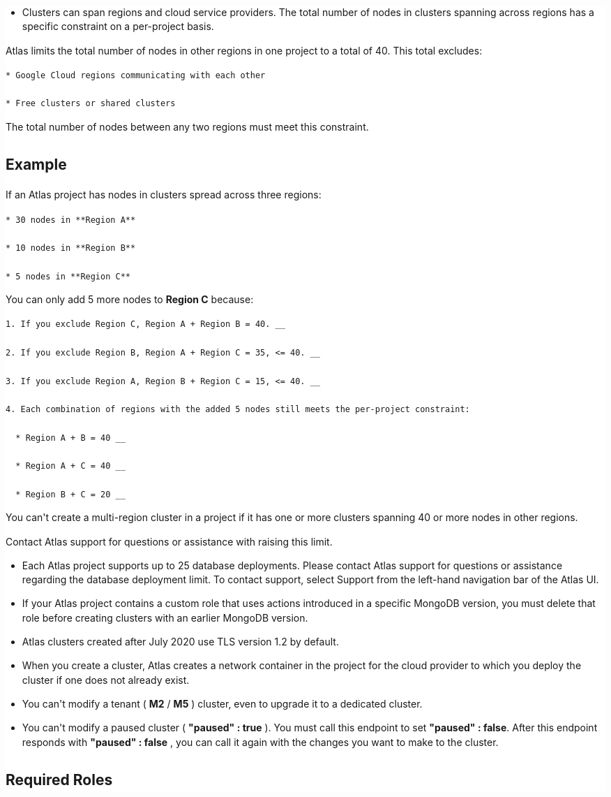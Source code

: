   * Clusters can span regions and cloud service providers. The total number of nodes in clusters spanning across regions has a specific constraint on a per-project basis.

Atlas limits the total number of nodes in other regions in one project to a
total of 40. This total excludes:

    * Google Cloud regions communicating with each other

    * Free clusters or shared clusters

The total number of nodes between any two regions must meet this constraint.

## Example

If an Atlas project has nodes in clusters spread across three regions:

    * 30 nodes in **Region A**

    * 10 nodes in **Region B**

    * 5 nodes in **Region C**

You can only add 5 more nodes to **Region C** because:

    1. If you exclude Region C, Region A + Region B = 40. __

    2. If you exclude Region B, Region A + Region C = 35, <= 40. __

    3. If you exclude Region A, Region B + Region C = 15, <= 40. __

    4. Each combination of regions with the added 5 nodes still meets the per-project constraint:

      * Region A + B = 40 __

      * Region A + C = 40 __

      * Region B + C = 20 __

You can't create a multi-region cluster in a project if it has one or more
clusters spanning 40 or more nodes in other regions.

Contact Atlas support for questions or assistance with raising this limit.

  * Each Atlas project supports up to 25 database deployments. Please contact Atlas support for questions or assistance regarding the database deployment limit. To contact support, select Support from the left-hand navigation bar of the Atlas UI.

  * If your Atlas project contains a custom role that uses actions introduced in a specific MongoDB version, you must delete that role before creating clusters with an earlier MongoDB version.

  * Atlas clusters created after July 2020 use TLS version 1.2 by default.

  * When you create a cluster, Atlas creates a network container in the project for the cloud provider to which you deploy the cluster if one does not already exist.

  * You can't modify a tenant ( **M2** / **M5** ) cluster, even to upgrade it to a dedicated cluster.

  * You can't modify a paused cluster ( **"paused" : true** ). You must call this endpoint to set **"paused" : false**. After this endpoint responds with **"paused" : false** , you can call it again with the changes you want to make to the cluster.

## Required Roles

